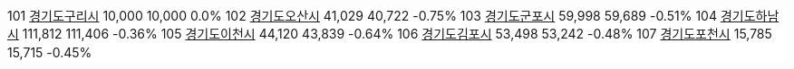   <tr class="item">
    <td>101</td>
    <td><a href="/apt/경기도구리시">경기도구리시</a></td>
    <td>10,000</td>
    <td>10,000</td>
    <td>0.0%</td>
  </tr>

  <tr class="item">
    <td>102</td>
    <td><a href="/apt/경기도오산시">경기도오산시</a></td>
    <td>41,029</td>
    <td>40,722</td>
    <td>-0.75%</td>
  </tr>

  <tr class="item">
    <td>103</td>
    <td><a href="/apt/경기도군포시">경기도군포시</a></td>
    <td>59,998</td>
    <td>59,689</td>
    <td>-0.51%</td>
  </tr>

  <tr class="item">
    <td>104</td>
    <td><a href="/apt/경기도하남시">경기도하남시</a></td>
    <td>111,812</td>
    <td>111,406</td>
    <td>-0.36%</td>
  </tr>

  <tr class="item">
    <td>105</td>
    <td><a href="/apt/경기도이천시">경기도이천시</a></td>
    <td>44,120</td>
    <td>43,839</td>
    <td>-0.64%</td>
  </tr>

  <tr class="item">
    <td>106</td>
    <td><a href="/apt/경기도김포시">경기도김포시</a></td>
    <td>53,498</td>
    <td>53,242</td>
    <td>-0.48%</td>
  </tr>

  <tr class="item">
    <td>107</td>
    <td><a href="/apt/경기도포천시">경기도포천시</a></td>
    <td>15,785</td>
    <td>15,715</td>
    <td>-0.45%</td>
  </tr>
